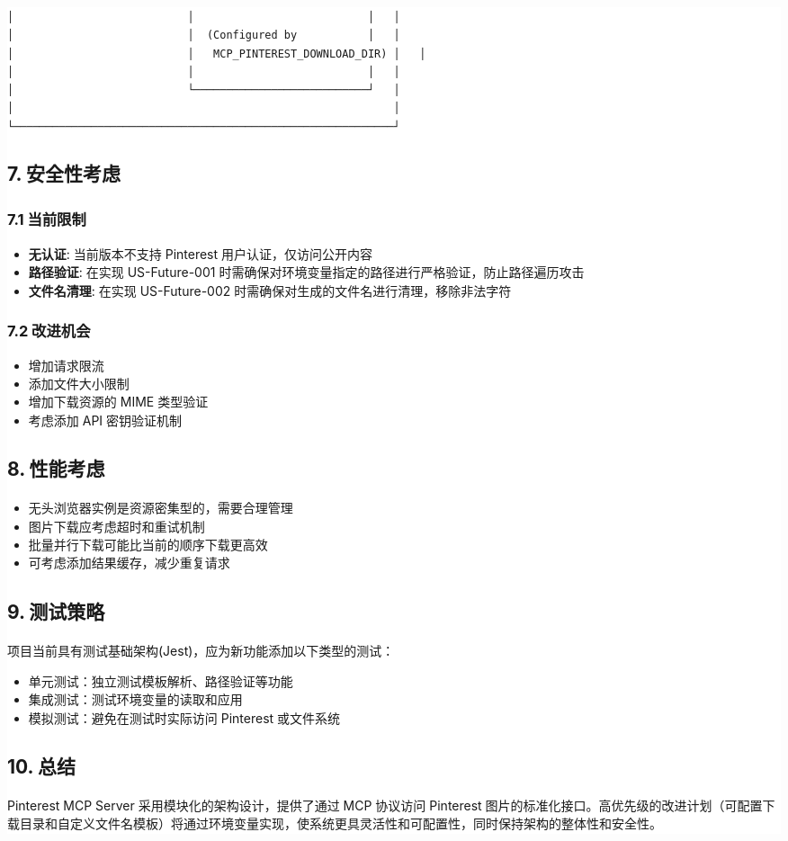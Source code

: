 ```
│                           │                           │   │
│                           │  (Configured by           │   │
│                           │   MCP_PINTEREST_DOWNLOAD_DIR) │   │
│                           │                           │   │
│                           └───────────────────────────┘   │
│                                                           │
└───────────────────────────────────────────────────────────┘
```

## 7. 安全性考虑

### 7.1 当前限制

*   **无认证**: 当前版本不支持 Pinterest 用户认证，仅访问公开内容
*   **路径验证**: 在实现 US-Future-001 时需确保对环境变量指定的路径进行严格验证，防止路径遍历攻击
*   **文件名清理**: 在实现 US-Future-002 时需确保对生成的文件名进行清理，移除非法字符

### 7.2 改进机会

*   增加请求限流
*   添加文件大小限制
*   增加下载资源的 MIME 类型验证
*   考虑添加 API 密钥验证机制

## 8. 性能考虑

*   无头浏览器实例是资源密集型的，需要合理管理
*   图片下载应考虑超时和重试机制
*   批量并行下载可能比当前的顺序下载更高效
*   可考虑添加结果缓存，减少重复请求

## 9. 测试策略

项目当前具有测试基础架构(Jest)，应为新功能添加以下类型的测试：

*   单元测试：独立测试模板解析、路径验证等功能
*   集成测试：测试环境变量的读取和应用
*   模拟测试：避免在测试时实际访问 Pinterest 或文件系统

## 10. 总结

Pinterest MCP Server 采用模块化的架构设计，提供了通过 MCP 协议访问 Pinterest 图片的标准化接口。高优先级的改进计划（可配置下载目录和自定义文件名模板）将通过环境变量实现，使系统更具灵活性和可配置性，同时保持架构的整体性和安全性。 